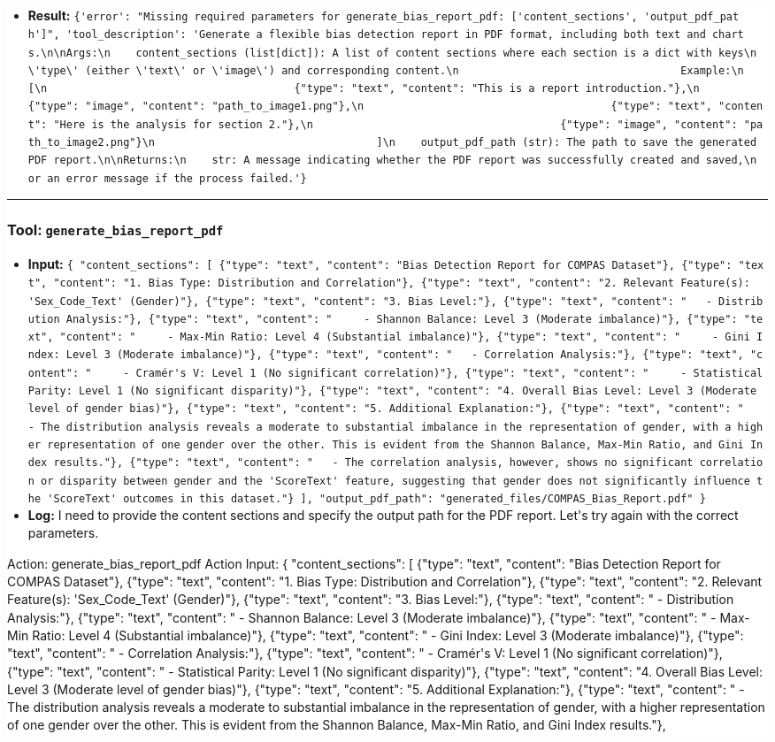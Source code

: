 - **Result:** `{'error': "Missing required parameters for generate_bias_report_pdf: ['content_sections', 'output_pdf_path']", 'tool_description': 'Generate a flexible bias detection report in PDF format, including both text and charts.\n\nArgs:\n    content_sections (list[dict]): A list of content sections where each section is a dict with keys\n                                   \'type\' (either \'text\' or \'image\') and corresponding content.\n                                   Example:\n                                   [\n                                       {"type": "text", "content": "This is a report introduction."},\n                                       {"type": "image", "content": "path_to_image1.png"},\n                                       {"type": "text", "content": "Here is the analysis for section 2."},\n                                       {"type": "image", "content": "path_to_image2.png"}\n                                   ]\n    output_pdf_path (str): The path to save the generated PDF report.\n\nReturns:\n    str: A message indicating whether the PDF report was successfully created and saved,\n         or an error message if the process failed.'}`

---

### Tool: `generate_bias_report_pdf`
- **Input:** `{
    "content_sections": [
        {"type": "text", "content": "Bias Detection Report for COMPAS Dataset"},
        {"type": "text", "content": "1. Bias Type: Distribution and Correlation"},
        {"type": "text", "content": "2. Relevant Feature(s): 'Sex_Code_Text' (Gender)"},
        {"type": "text", "content": "3. Bias Level:"},
        {"type": "text", "content": "   - Distribution Analysis:"},
        {"type": "text", "content": "     - Shannon Balance: Level 3 (Moderate imbalance)"},
        {"type": "text", "content": "     - Max-Min Ratio: Level 4 (Substantial imbalance)"},
        {"type": "text", "content": "     - Gini Index: Level 3 (Moderate imbalance)"},
        {"type": "text", "content": "   - Correlation Analysis:"},
        {"type": "text", "content": "     - Cramér's V: Level 1 (No significant correlation)"},
        {"type": "text", "content": "     - Statistical Parity: Level 1 (No significant disparity)"},
        {"type": "text", "content": "4. Overall Bias Level: Level 3 (Moderate level of gender bias)"},
        {"type": "text", "content": "5. Additional Explanation:"},
        {"type": "text", "content": "   - The distribution analysis reveals a moderate to substantial imbalance in the representation of gender, with a higher representation of one gender over the other. This is evident from the Shannon Balance, Max-Min Ratio, and Gini Index results."},
        {"type": "text", "content": "   - The correlation analysis, however, shows no significant correlation or disparity between gender and the 'ScoreText' feature, suggesting that gender does not significantly influence the 'ScoreText' outcomes in this dataset."}
    ],
    "output_pdf_path": "generated_files/COMPAS_Bias_Report.pdf"
}`
- **Log:** I need to provide the content sections and specify the output path for the PDF report. Let's try again with the correct parameters.

Action: generate_bias_report_pdf
Action Input: {
    "content_sections": [
        {"type": "text", "content": "Bias Detection Report for COMPAS Dataset"},
        {"type": "text", "content": "1. Bias Type: Distribution and Correlation"},
        {"type": "text", "content": "2. Relevant Feature(s): 'Sex_Code_Text' (Gender)"},
        {"type": "text", "content": "3. Bias Level:"},
        {"type": "text", "content": "   - Distribution Analysis:"},
        {"type": "text", "content": "     - Shannon Balance: Level 3 (Moderate imbalance)"},
        {"type": "text", "content": "     - Max-Min Ratio: Level 4 (Substantial imbalance)"},
        {"type": "text", "content": "     - Gini Index: Level 3 (Moderate imbalance)"},
        {"type": "text", "content": "   - Correlation Analysis:"},
        {"type": "text", "content": "     - Cramér's V: Level 1 (No significant correlation)"},
        {"type": "text", "content": "     - Statistical Parity: Level 1 (No significant disparity)"},
        {"type": "text", "content": "4. Overall Bias Level: Level 3 (Moderate level of gender bias)"},
        {"type": "text", "content": "5. Additional Explanation:"},
        {"type": "text", "content": "   - The distribution analysis reveals a moderate to substantial imbalance in the representation of gender, with a higher representation of one gender over the other. This is evident from the Shannon Balance, Max-Min Ratio, and Gini Index results."},